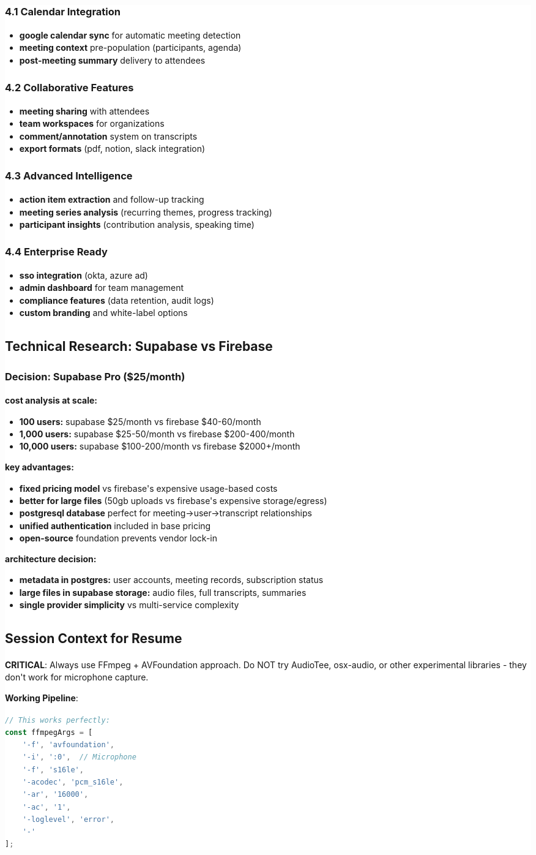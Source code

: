 ### 4.1 Calendar Integration
- **google calendar sync** for automatic meeting detection
- **meeting context** pre-population (participants, agenda)
- **post-meeting summary** delivery to attendees

### 4.2 Collaborative Features  
- **meeting sharing** with attendees
- **team workspaces** for organizations
- **comment/annotation** system on transcripts
- **export formats** (pdf, notion, slack integration)

### 4.3 Advanced Intelligence
- **action item extraction** and follow-up tracking  
- **meeting series analysis** (recurring themes, progress tracking)
- **participant insights** (contribution analysis, speaking time)

### 4.4 Enterprise Ready
- **sso integration** (okta, azure ad)
- **admin dashboard** for team management
- **compliance features** (data retention, audit logs)
- **custom branding** and white-label options

## Technical Research: Supabase vs Firebase

### Decision: Supabase Pro ($25/month)

**cost analysis at scale:**
- **100 users:** supabase $25/month vs firebase $40-60/month
- **1,000 users:** supabase $25-50/month vs firebase $200-400/month  
- **10,000 users:** supabase $100-200/month vs firebase $2000+/month

**key advantages:**
- **fixed pricing model** vs firebase's expensive usage-based costs
- **better for large files** (50gb uploads vs firebase's expensive storage/egress)
- **postgresql database** perfect for meeting→user→transcript relationships
- **unified authentication** included in base pricing
- **open-source** foundation prevents vendor lock-in

**architecture decision:**
- **metadata in postgres:** user accounts, meeting records, subscription status
- **large files in supabase storage:** audio files, full transcripts, summaries
- **single provider simplicity** vs multi-service complexity

## Session Context for Resume
**CRITICAL**: Always use FFmpeg + AVFoundation approach. Do NOT try AudioTee, osx-audio, or other experimental libraries - they don't work for microphone capture.

**Working Pipeline**:
```javascript
// This works perfectly:
const ffmpegArgs = [
    '-f', 'avfoundation',
    '-i', ':0',  // Microphone
    '-f', 's16le',
    '-acodec', 'pcm_s16le',
    '-ar', '16000',
    '-ac', '1',
    '-loglevel', 'error',
    '-'
];
```
